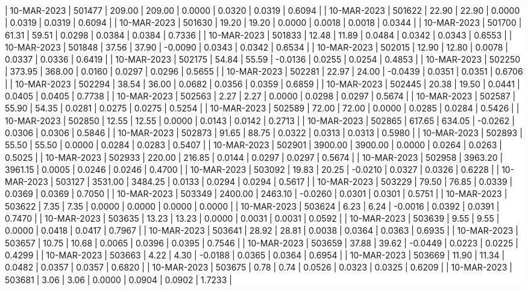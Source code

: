 | 10-MAR-2023 | 501477 | 209.00 | 209.00 | 0.0000 | 0.0320 | 0.0319 | 0.6094 |
| 10-MAR-2023 | 501622 | 22.90 | 22.90 | 0.0000 | 0.0319 | 0.0319 | 0.6094 |
| 10-MAR-2023 | 501630 | 19.20 | 19.20 | 0.0000 | 0.0018 | 0.0018 | 0.0344 |
| 10-MAR-2023 | 501700 | 61.31 | 59.51 | 0.0298 | 0.0384 | 0.0384 | 0.7336 |
| 10-MAR-2023 | 501833 | 12.48 | 11.89 | 0.0484 | 0.0342 | 0.0343 | 0.6553 |
| 10-MAR-2023 | 501848 | 37.56 | 37.90 | -0.0090 | 0.0343 | 0.0342 | 0.6534 |
| 10-MAR-2023 | 502015 | 12.90 | 12.80 | 0.0078 | 0.0337 | 0.0336 | 0.6419 |
| 10-MAR-2023 | 502175 | 54.84 | 55.59 | -0.0136 | 0.0255 | 0.0254 | 0.4853 |
| 10-MAR-2023 | 502250 | 373.95 | 368.00 | 0.0160 | 0.0297 | 0.0296 | 0.5655 |
| 10-MAR-2023 | 502281 | 22.97 | 24.00 | -0.0439 | 0.0351 | 0.0351 | 0.6706 |
| 10-MAR-2023 | 502294 | 38.54 | 36.00 | 0.0682 | 0.0356 | 0.0359 | 0.6859 |
| 10-MAR-2023 | 502445 | 20.38 | 19.50 | 0.0441 | 0.0405 | 0.0405 | 0.7738 |
| 10-MAR-2023 | 502563 | 2.27 | 2.27 | 0.0000 | 0.0298 | 0.0297 | 0.5674 |
| 10-MAR-2023 | 502587 | 55.90 | 54.35 | 0.0281 | 0.0275 | 0.0275 | 0.5254 |
| 10-MAR-2023 | 502589 | 72.00 | 72.00 | 0.0000 | 0.0285 | 0.0284 | 0.5426 |
| 10-MAR-2023 | 502850 | 12.55 | 12.55 | 0.0000 | 0.0143 | 0.0142 | 0.2713 |
| 10-MAR-2023 | 502865 | 617.65 | 634.05 | -0.0262 | 0.0306 | 0.0306 | 0.5846 |
| 10-MAR-2023 | 502873 | 91.65 | 88.75 | 0.0322 | 0.0313 | 0.0313 | 0.5980 |
| 10-MAR-2023 | 502893 | 55.50 | 55.50 | 0.0000 | 0.0284 | 0.0283 | 0.5407 |
| 10-MAR-2023 | 502901 | 3900.00 | 3900.00 | 0.0000 | 0.0264 | 0.0263 | 0.5025 |
| 10-MAR-2023 | 502933 | 220.00 | 216.85 | 0.0144 | 0.0297 | 0.0297 | 0.5674 |
| 10-MAR-2023 | 502958 | 3963.20 | 3961.15 | 0.0005 | 0.0246 | 0.0246 | 0.4700 |
| 10-MAR-2023 | 503092 | 19.83 | 20.25 | -0.0210 | 0.0327 | 0.0326 | 0.6228 |
| 10-MAR-2023 | 503127 | 3531.00 | 3484.25 | 0.0133 | 0.0294 | 0.0294 | 0.5617 |
| 10-MAR-2023 | 503229 | 79.50 | 76.85 | 0.0339 | 0.0369 | 0.0369 | 0.7050 |
| 10-MAR-2023 | 503349 | 2400.00 | 2463.10 | -0.0260 | 0.0301 | 0.0301 | 0.5751 |
| 10-MAR-2023 | 503622 | 7.35 | 7.35 | 0.0000 | 0.0000 | 0.0000 | 0.0000 |
| 10-MAR-2023 | 503624 | 6.23 | 6.24 | -0.0016 | 0.0392 | 0.0391 | 0.7470 |
| 10-MAR-2023 | 503635 | 13.23 | 13.23 | 0.0000 | 0.0031 | 0.0031 | 0.0592 |
| 10-MAR-2023 | 503639 | 9.55 | 9.55 | 0.0000 | 0.0418 | 0.0417 | 0.7967 |
| 10-MAR-2023 | 503641 | 28.92 | 28.81 | 0.0038 | 0.0364 | 0.0363 | 0.6935 |
| 10-MAR-2023 | 503657 | 10.75 | 10.68 | 0.0065 | 0.0396 | 0.0395 | 0.7546 |
| 10-MAR-2023 | 503659 | 37.88 | 39.62 | -0.0449 | 0.0223 | 0.0225 | 0.4299 |
| 10-MAR-2023 | 503663 | 4.22 | 4.30 | -0.0188 | 0.0365 | 0.0364 | 0.6954 |
| 10-MAR-2023 | 503669 | 11.90 | 11.34 | 0.0482 | 0.0357 | 0.0357 | 0.6820 |
| 10-MAR-2023 | 503675 | 0.78 | 0.74 | 0.0526 | 0.0323 | 0.0325 | 0.6209 |
| 10-MAR-2023 | 503681 | 3.06 | 3.06 | 0.0000 | 0.0904 | 0.0902 | 1.7233 |